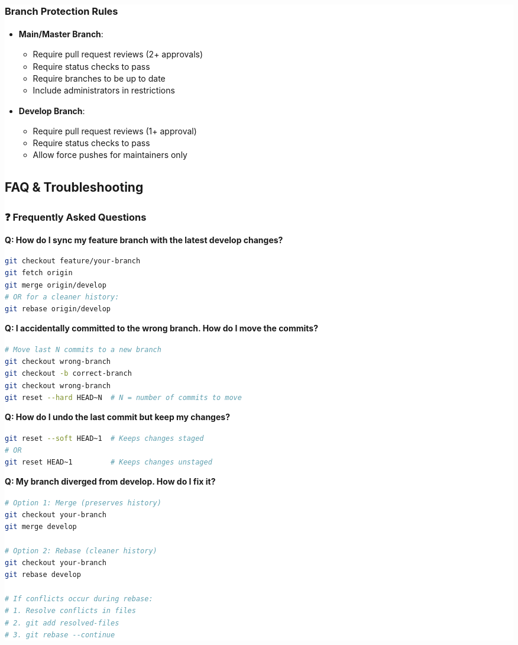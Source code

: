 ### Branch Protection Rules

- **Main/Master Branch**:
  - Require pull request reviews (2+ approvals)
  - Require status checks to pass
  - Require branches to be up to date
  - Include administrators in restrictions

- **Develop Branch**:
  - Require pull request reviews (1+ approval)
  - Require status checks to pass
  - Allow force pushes for maintainers only

## FAQ & Troubleshooting

### ❓ Frequently Asked Questions

**Q: How do I sync my feature branch with the latest develop changes?**
```bash
git checkout feature/your-branch
git fetch origin
git merge origin/develop
# OR for a cleaner history:
git rebase origin/develop
```

**Q: I accidentally committed to the wrong branch. How do I move the commits?**
```bash
# Move last N commits to a new branch
git checkout wrong-branch
git checkout -b correct-branch
git checkout wrong-branch
git reset --hard HEAD~N  # N = number of commits to move
```

**Q: How do I undo the last commit but keep my changes?**
```bash
git reset --soft HEAD~1  # Keeps changes staged
# OR
git reset HEAD~1         # Keeps changes unstaged
```

**Q: My branch diverged from develop. How do I fix it?**
```bash
# Option 1: Merge (preserves history)
git checkout your-branch
git merge develop

# Option 2: Rebase (cleaner history)
git checkout your-branch
git rebase develop

# If conflicts occur during rebase:
# 1. Resolve conflicts in files
# 2. git add resolved-files
# 3. git rebase --continue
```
